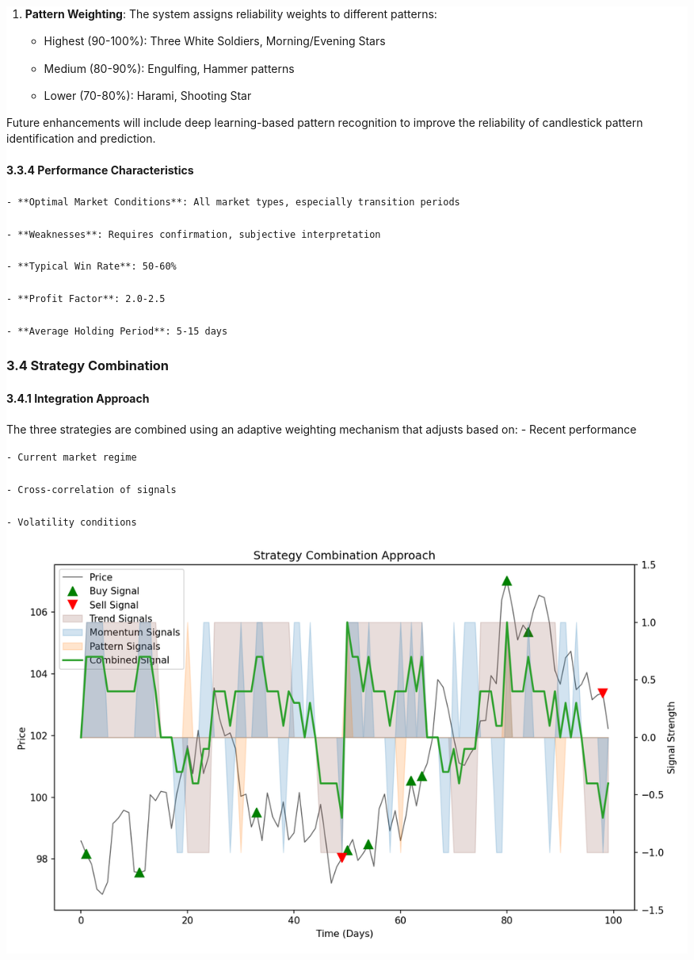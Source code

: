 1. **Pattern Weighting**: The system assigns reliability weights to different patterns:
    - Highest (90-100%): Three White Soldiers, Morning/Evening Stars

    - Medium (80-90%): Engulfing, Hammer patterns

    - Lower (70-80%): Harami, Shooting Star

Future enhancements will include deep learning-based pattern recognition to improve the reliability of candlestick pattern identification and prediction.

#### 3.3.4 Performance Characteristics

    - **Optimal Market Conditions**: All market types, especially transition periods

    - **Weaknesses**: Requires confirmation, subjective interpretation

    - **Typical Win Rate**: 50-60%

    - **Profit Factor**: 2.0-2.5

    - **Average Holding Period**: 5-15 days

### 3.4 Strategy Combination

#### 3.4.1 Integration Approach

The three strategies are combined using an adaptive weighting mechanism that adjusts based on:
    - Recent performance

    - Current market regime

    - Cross-correlation of signals

    - Volatility conditions

![Strategy Combination Approach](./images/strategy_combination.png)
